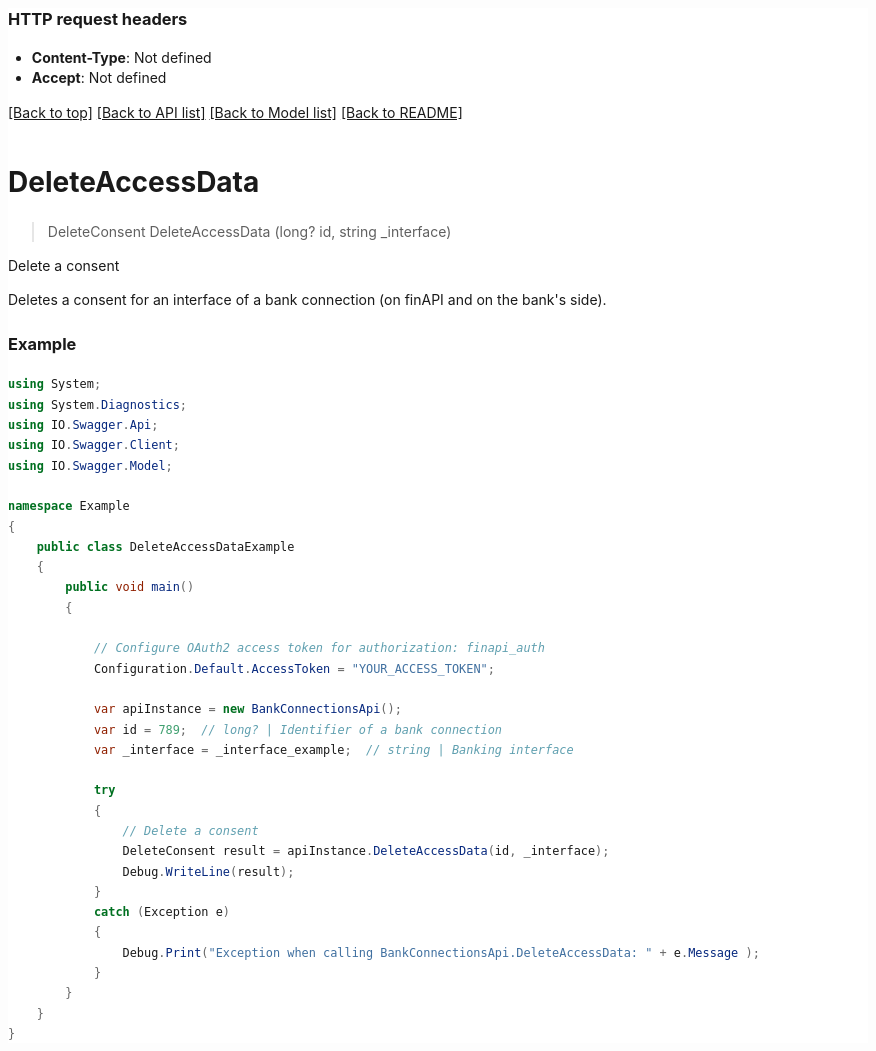 ### HTTP request headers

 - **Content-Type**: Not defined
 - **Accept**: Not defined

[[Back to top]](#) [[Back to API list]](../README.md#documentation-for-api-endpoints) [[Back to Model list]](../README.md#documentation-for-models) [[Back to README]](../README.md)

<a name="deleteaccessdata"></a>
# **DeleteAccessData**
> DeleteConsent DeleteAccessData (long? id, string _interface)

Delete a consent

Deletes a consent for an interface of a bank connection (on finAPI and on the bank's side).

### Example
```csharp
using System;
using System.Diagnostics;
using IO.Swagger.Api;
using IO.Swagger.Client;
using IO.Swagger.Model;

namespace Example
{
    public class DeleteAccessDataExample
    {
        public void main()
        {
            
            // Configure OAuth2 access token for authorization: finapi_auth
            Configuration.Default.AccessToken = "YOUR_ACCESS_TOKEN";

            var apiInstance = new BankConnectionsApi();
            var id = 789;  // long? | Identifier of a bank connection
            var _interface = _interface_example;  // string | Banking interface

            try
            {
                // Delete a consent
                DeleteConsent result = apiInstance.DeleteAccessData(id, _interface);
                Debug.WriteLine(result);
            }
            catch (Exception e)
            {
                Debug.Print("Exception when calling BankConnectionsApi.DeleteAccessData: " + e.Message );
            }
        }
    }
}
```
